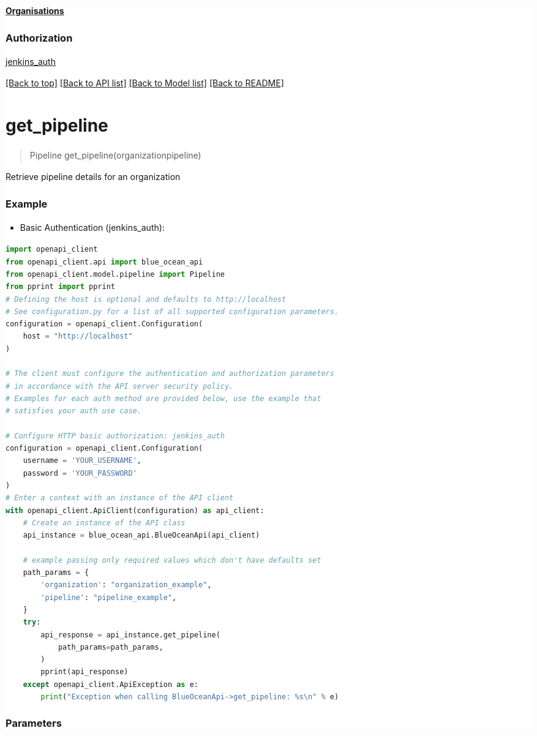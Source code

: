 
[**Organisations**](Organisations.md)

### Authorization

[jenkins_auth](../README.md#jenkins_auth)

[[Back to top]](#) [[Back to API list]](../README.md#documentation-for-api-endpoints) [[Back to Model list]](../README.md#documentation-for-models) [[Back to README]](../README.md)

# **get_pipeline**
> Pipeline get_pipeline(organizationpipeline)



Retrieve pipeline details for an organization

### Example

* Basic Authentication (jenkins_auth):
```python
import openapi_client
from openapi_client.api import blue_ocean_api
from openapi_client.model.pipeline import Pipeline
from pprint import pprint
# Defining the host is optional and defaults to http://localhost
# See configuration.py for a list of all supported configuration parameters.
configuration = openapi_client.Configuration(
    host = "http://localhost"
)

# The client must configure the authentication and authorization parameters
# in accordance with the API server security policy.
# Examples for each auth method are provided below, use the example that
# satisfies your auth use case.

# Configure HTTP basic authorization: jenkins_auth
configuration = openapi_client.Configuration(
    username = 'YOUR_USERNAME',
    password = 'YOUR_PASSWORD'
)
# Enter a context with an instance of the API client
with openapi_client.ApiClient(configuration) as api_client:
    # Create an instance of the API class
    api_instance = blue_ocean_api.BlueOceanApi(api_client)

    # example passing only required values which don't have defaults set
    path_params = {
        'organization': "organization_example",
        'pipeline': "pipeline_example",
    }
    try:
        api_response = api_instance.get_pipeline(
            path_params=path_params,
        )
        pprint(api_response)
    except openapi_client.ApiException as e:
        print("Exception when calling BlueOceanApi->get_pipeline: %s\n" % e)
```
### Parameters
